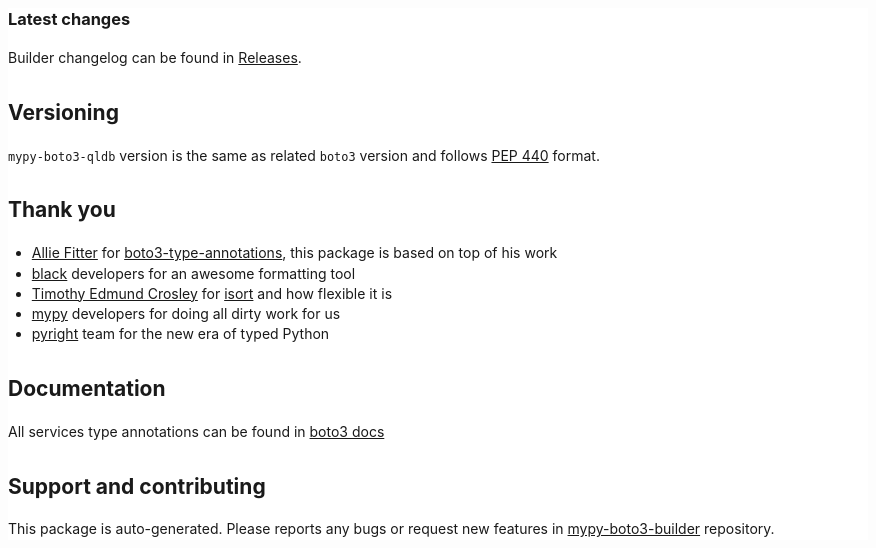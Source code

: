 <a id="latest-changes"></a>

### Latest changes

Builder changelog can be found in
[Releases](https://github.com/youtype/mypy_boto3_builder/releases).

<a id="versioning"></a>

## Versioning

`mypy-boto3-qldb` version is the same as related `boto3` version and follows
[PEP 440](https://www.python.org/dev/peps/pep-0440/) format.

<a id="thank-you"></a>

## Thank you

- [Allie Fitter](https://github.com/alliefitter) for
  [boto3-type-annotations](https://pypi.org/project/boto3-type-annotations/),
  this package is based on top of his work
- [black](https://github.com/psf/black) developers for an awesome formatting
  tool
- [Timothy Edmund Crosley](https://github.com/timothycrosley) for
  [isort](https://github.com/PyCQA/isort) and how flexible it is
- [mypy](https://github.com/python/mypy) developers for doing all dirty work
  for us
- [pyright](https://github.com/microsoft/pyright) team for the new era of typed
  Python

<a id="documentation"></a>

## Documentation

All services type annotations can be found in
[boto3 docs](https://youtype.github.io/boto3_stubs_docs/mypy_boto3_qldb/)

<a id="support-and-contributing"></a>

## Support and contributing

This package is auto-generated. Please reports any bugs or request new features
in [mypy-boto3-builder](https://github.com/youtype/mypy_boto3_builder/issues/)
repository.
